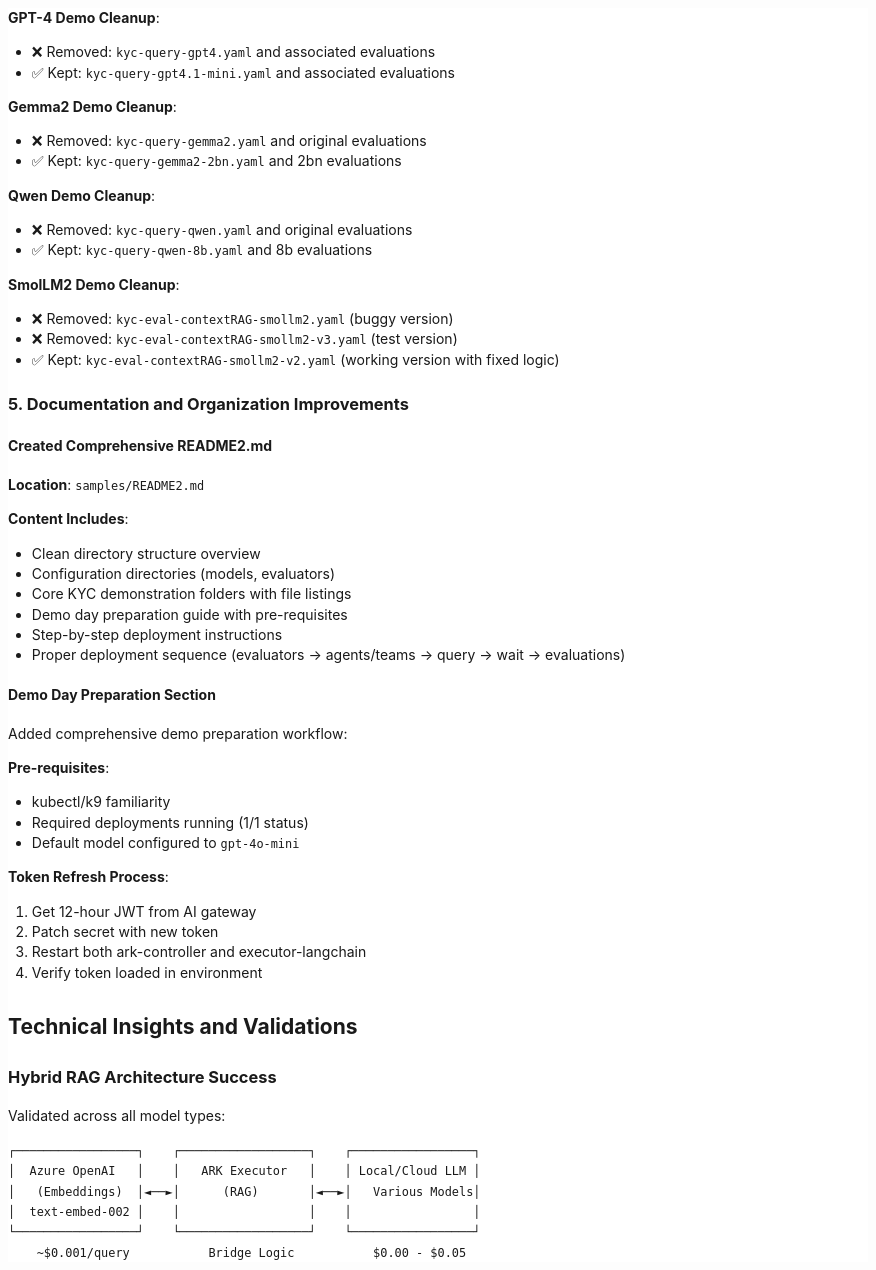 **GPT-4 Demo Cleanup**:
- ❌ Removed: `kyc-query-gpt4.yaml` and associated evaluations
- ✅ Kept: `kyc-query-gpt4.1-mini.yaml` and associated evaluations

**Gemma2 Demo Cleanup**:
- ❌ Removed: `kyc-query-gemma2.yaml` and original evaluations
- ✅ Kept: `kyc-query-gemma2-2bn.yaml` and 2bn evaluations

**Qwen Demo Cleanup**:
- ❌ Removed: `kyc-query-qwen.yaml` and original evaluations
- ✅ Kept: `kyc-query-qwen-8b.yaml` and 8b evaluations

**SmolLM2 Demo Cleanup**:
- ❌ Removed: `kyc-eval-contextRAG-smollm2.yaml` (buggy version)
- ❌ Removed: `kyc-eval-contextRAG-smollm2-v3.yaml` (test version)
- ✅ Kept: `kyc-eval-contextRAG-smollm2-v2.yaml` (working version with fixed logic)

### 5. Documentation and Organization Improvements

#### **Created Comprehensive README2.md**
**Location**: `samples/README2.md`

**Content Includes**:
- Clean directory structure overview
- Configuration directories (models, evaluators)
- Core KYC demonstration folders with file listings
- Demo day preparation guide with pre-requisites
- Step-by-step deployment instructions
- Proper deployment sequence (evaluators → agents/teams → query → wait → evaluations)

#### **Demo Day Preparation Section**
Added comprehensive demo preparation workflow:

**Pre-requisites**:
- kubectl/k9 familiarity
- Required deployments running (1/1 status)
- Default model configured to `gpt-4o-mini`

**Token Refresh Process**:
1. Get 12-hour JWT from AI gateway
2. Patch secret with new token
3. Restart both ark-controller and executor-langchain
4. Verify token loaded in environment

## Technical Insights and Validations

### **Hybrid RAG Architecture Success**
Validated across all model types:
```
┌─────────────────┐    ┌──────────────────┐    ┌─────────────────┐
│  Azure OpenAI   │    │   ARK Executor   │    │ Local/Cloud LLM │
│   (Embeddings)  │◄──►│      (RAG)       │◄──►│   Various Models│
│  text-embed-002 │    │                  │    │                 │
└─────────────────┘    └──────────────────┘    └─────────────────┘
    ~$0.001/query           Bridge Logic           $0.00 - $0.05
```
